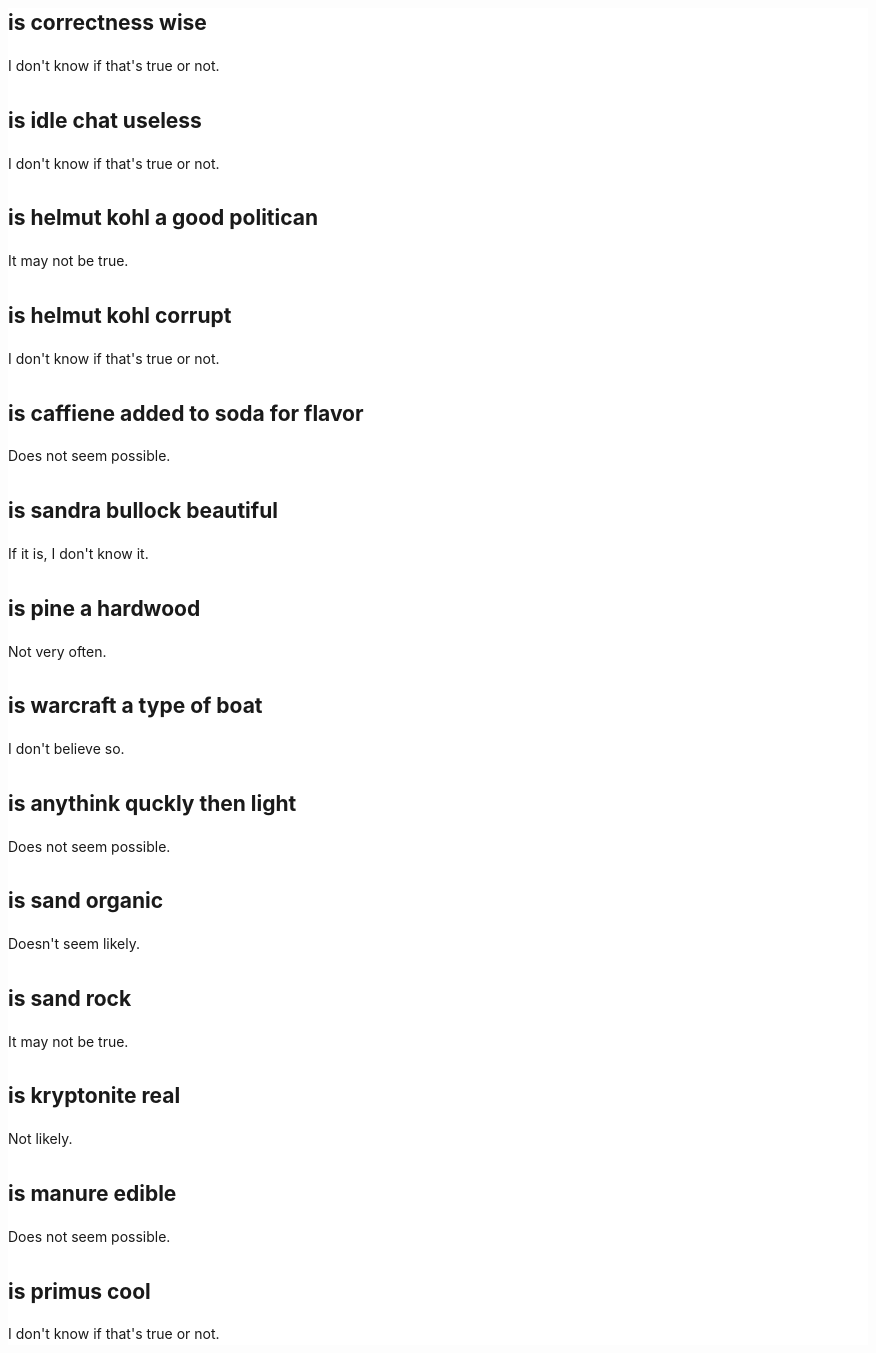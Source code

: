 ## is correctness wise
I don't know if that's true or not.

## is idle chat useless
I don't know if that's true or not.

## is helmut kohl a good politican
It may not be true.

## is helmut kohl corrupt
I don't know if that's true or not.

## is caffiene added to soda for flavor
Does not seem possible.

## is sandra bullock beautiful
If it is, I don't know it.

## is pine a hardwood
Not very often.

## is warcraft a type of boat
I don't believe so.

## is anythink quckly then light
Does not seem possible.

## is sand organic
Doesn't seem likely.

## is sand rock
It may not be true.

## is kryptonite real
Not likely.

## is manure edible
Does not seem possible.

## is primus cool
I don't know if that's true or not.
